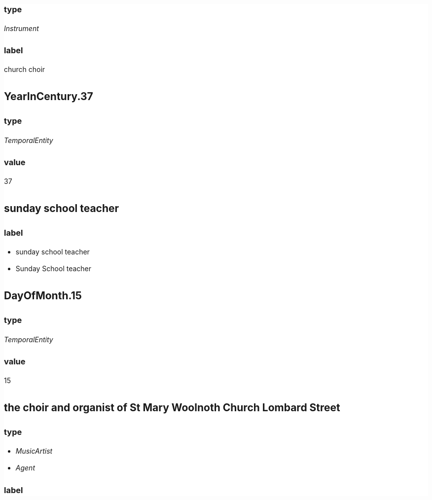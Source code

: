 ### type


*Instrument*

### label


church choir

## YearInCentury.37

### type


*TemporalEntity*

### value


37

## sunday school teacher

### label

 - sunday school teacher

 - Sunday School teacher

## DayOfMonth.15

### type


*TemporalEntity*

### value


15

## the choir and organist of St Mary Woolnoth Church Lombard Street

### type

 - *MusicArtist*

 - *Agent*

### label
